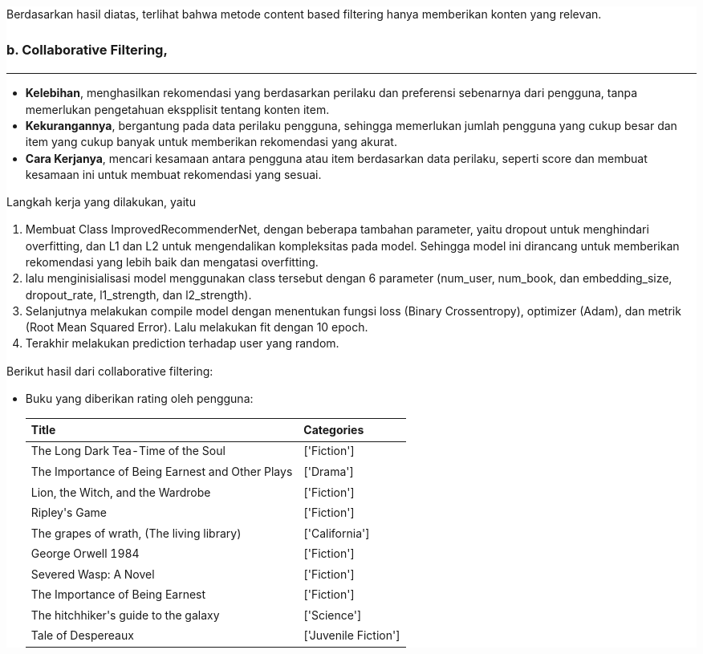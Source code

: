 Berdasarkan hasil diatas, terlihat bahwa metode content based filtering hanya memberikan konten yang relevan.

### b. Collaborative Filtering,

___

* **Kelebihan**, menghasilkan rekomendasi yang berdasarkan perilaku dan preferensi sebenarnya dari pengguna, tanpa
  memerlukan pengetahuan ekspplisit tentang konten item.
* **Kekurangannya**, bergantung pada data perilaku pengguna, sehingga memerlukan jumlah pengguna yang cukup besar dan
  item yang cukup banyak untuk memberikan rekomendasi yang akurat.
* **Cara Kerjanya**, mencari kesamaan antara pengguna atau item berdasarkan data perilaku, seperti score dan membuat
  kesamaan ini untuk membuat rekomendasi yang sesuai.

Langkah kerja yang dilakukan, yaitu

1. Membuat Class ImprovedRecommenderNet, dengan beberapa tambahan parameter, yaitu dropout untuk menghindari
   overfitting, dan L1 dan L2 untuk mengendalikan kompleksitas pada model. Sehingga model ini dirancang untuk memberikan
   rekomendasi yang lebih baik dan mengatasi overfitting.
2. lalu menginisialisasi model menggunakan class tersebut dengan 6 parameter (num_user, num_book, dan embedding_size,
   dropout_rate, l1_strength, dan l2_strength).
3. Selanjutnya melakukan compile model dengan menentukan fungsi loss (Binary Crossentropy), optimizer (Adam), dan
   metrik (Root Mean Squared Error). Lalu melakukan fit dengan 10 epoch.
4. Terakhir melakukan prediction terhadap user yang random.

Berikut hasil dari collaborative filtering:

* Buku yang diberikan rating oleh pengguna:

  | Title                                           | Categories           |
  |-------------------------------------------------|----------------------|
  | The Long Dark Tea-Time of the Soul              | ['Fiction']          |
  | The Importance of Being Earnest and Other Plays | ['Drama']            |
  | Lion, the Witch, and the Wardrobe               | ['Fiction']          |
  | Ripley's Game                                   | ['Fiction']          |
  | The grapes of wrath, (The living library)       | ['California']       |
  | George Orwell 1984                              | ['Fiction']          |
  | Severed Wasp: A Novel                           | ['Fiction']          |
  | The Importance of Being Earnest                 | ['Fiction']          |
  | The hitchhiker's guide to the galaxy            | ['Science']          |
  | Tale of Despereaux                              | ['Juvenile Fiction'] |

